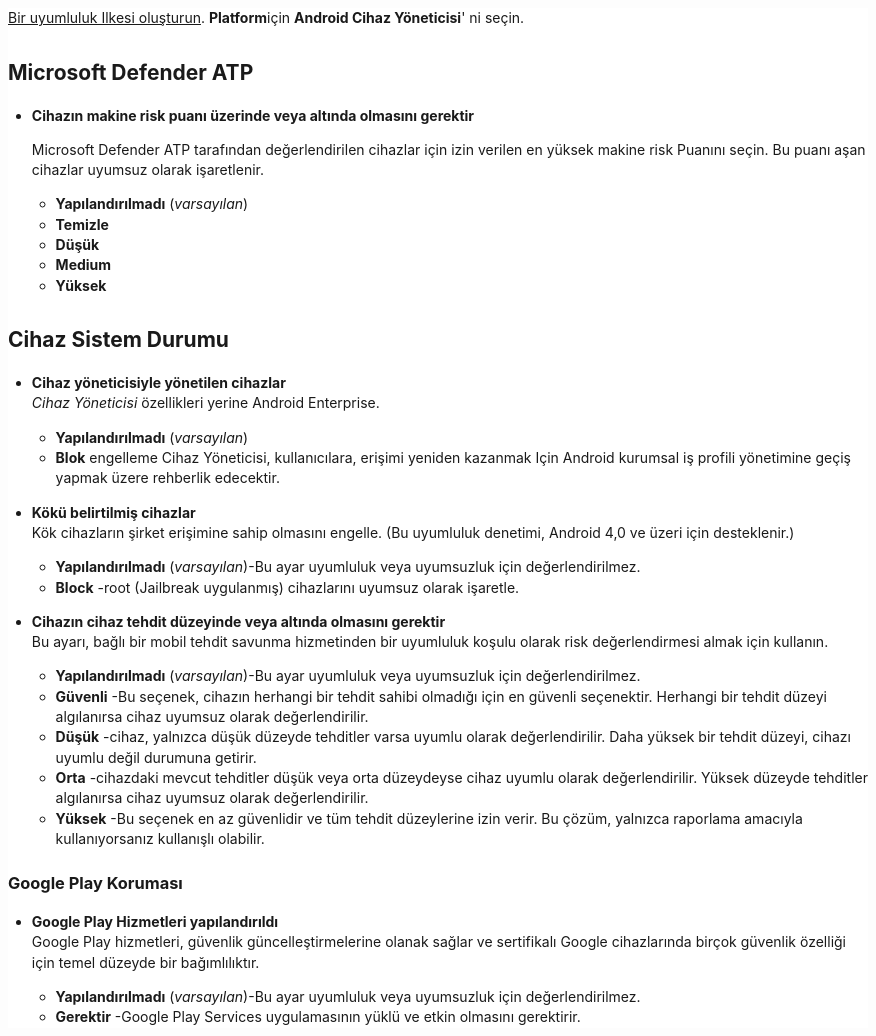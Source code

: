 [Bir uyumluluk Ilkesi oluşturun](create-compliance-policy.md#create-the-policy). **Platform**için **Android Cihaz Yöneticisi**' ni seçin.

## <a name="microsoft-defender-atp"></a>Microsoft Defender ATP

- **Cihazın makine risk puanı üzerinde veya altında olmasını gerektir**  

  Microsoft Defender ATP tarafından değerlendirilen cihazlar için izin verilen en yüksek makine risk Puanını seçin. Bu puanı aşan cihazlar uyumsuz olarak işaretlenir.
  - **Yapılandırılmadı** (*varsayılan*)
  - **Temizle**
  - **Düşük**
  - **Medium**
  - **Yüksek**

## <a name="device-health"></a>Cihaz Sistem Durumu

- **Cihaz yöneticisiyle yönetilen cihazlar**  
  *Cihaz Yöneticisi* özellikleri yerine Android Enterprise.

  - **Yapılandırılmadı** (*varsayılan*)
  - **Blok** engelleme Cihaz Yöneticisi, kullanıcılara, erişimi yeniden kazanmak Için Android kurumsal iş profili yönetimine geçiş yapmak üzere rehberlik edecektir.

- **Kökü belirtilmiş cihazlar**  
  Kök cihazların şirket erişimine sahip olmasını engelle. (Bu uyumluluk denetimi, Android 4,0 ve üzeri için desteklenir.)

  - **Yapılandırılmadı** (*varsayılan*)-Bu ayar uyumluluk veya uyumsuzluk için değerlendirilmez.
  - **Block** -root (Jailbreak uygulanmış) cihazlarını uyumsuz olarak işaretle.

- **Cihazın cihaz tehdit düzeyinde veya altında olmasını gerektir**  
  Bu ayarı, bağlı bir mobil tehdit savunma hizmetinden bir uyumluluk koşulu olarak risk değerlendirmesi almak için kullanın.

  - **Yapılandırılmadı** (*varsayılan*)-Bu ayar uyumluluk veya uyumsuzluk için değerlendirilmez.
  - **Güvenli** -Bu seçenek, cihazın herhangi bir tehdit sahibi olmadığı için en güvenli seçenektir. Herhangi bir tehdit düzeyi algılanırsa cihaz uyumsuz olarak değerlendirilir.
  - **Düşük** -cihaz, yalnızca düşük düzeyde tehditler varsa uyumlu olarak değerlendirilir. Daha yüksek bir tehdit düzeyi, cihazı uyumlu değil durumuna getirir.
  - **Orta** -cihazdaki mevcut tehditler düşük veya orta düzeydeyse cihaz uyumlu olarak değerlendirilir. Yüksek düzeyde tehditler algılanırsa cihaz uyumsuz olarak değerlendirilir.
  - **Yüksek** -Bu seçenek en az güvenlidir ve tüm tehdit düzeylerine izin verir. Bu çözüm, yalnızca raporlama amacıyla kullanıyorsanız kullanışlı olabilir.

### <a name="google-play-protect"></a>Google Play Koruması

- **Google Play Hizmetleri yapılandırıldı**  
  Google Play hizmetleri, güvenlik güncelleştirmelerine olanak sağlar ve sertifikalı Google cihazlarında birçok güvenlik özelliği için temel düzeyde bir bağımlılıktır.

  - **Yapılandırılmadı** (*varsayılan*)-Bu ayar uyumluluk veya uyumsuzluk için değerlendirilmez.  
  - **Gerektir** -Google Play Services uygulamasının yüklü ve etkin olmasını gerektirir.  
